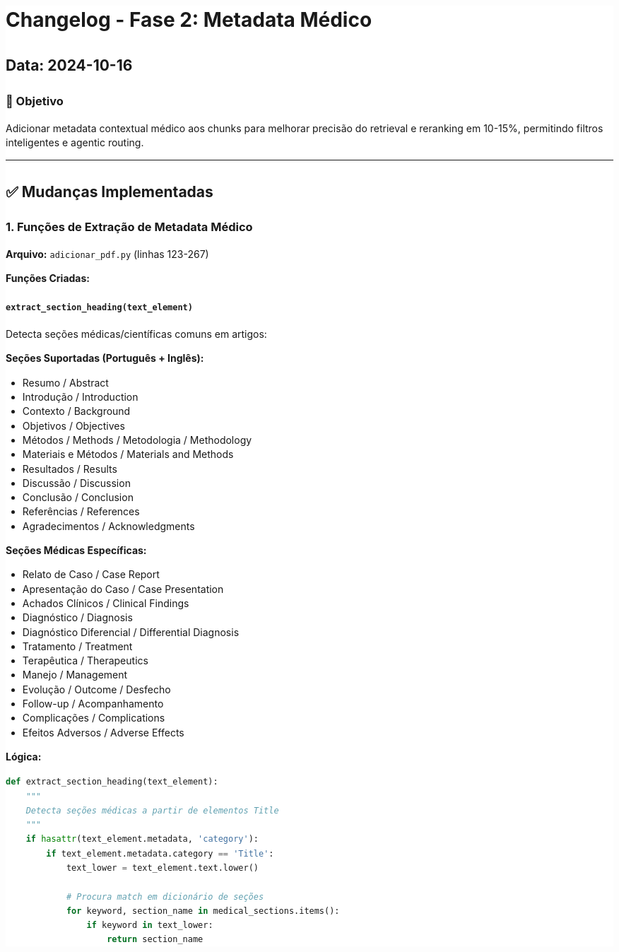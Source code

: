 # Changelog - Fase 2: Metadata Médico

## Data: 2024-10-16

### 🎯 Objetivo

Adicionar metadata contextual médico aos chunks para melhorar precisão do retrieval e reranking em 10-15%, permitindo filtros inteligentes e agentic routing.

---

## ✅ Mudanças Implementadas

### 1. Funções de Extração de Metadata Médico

**Arquivo:** `adicionar_pdf.py` (linhas 123-267)

**Funções Criadas:**

#### `extract_section_heading(text_element)`

Detecta seções médicas/científicas comuns em artigos:

**Seções Suportadas (Português + Inglês):**
- Resumo / Abstract
- Introdução / Introduction
- Contexto / Background
- Objetivos / Objectives
- Métodos / Methods / Metodologia / Methodology
- Materiais e Métodos / Materials and Methods
- Resultados / Results
- Discussão / Discussion
- Conclusão / Conclusion
- Referências / References
- Agradecimentos / Acknowledgments

**Seções Médicas Específicas:**
- Relato de Caso / Case Report
- Apresentação do Caso / Case Presentation
- Achados Clínicos / Clinical Findings
- Diagnóstico / Diagnosis
- Diagnóstico Diferencial / Differential Diagnosis
- Tratamento / Treatment
- Terapêutica / Therapeutics
- Manejo / Management
- Evolução / Outcome / Desfecho
- Follow-up / Acompanhamento
- Complicações / Complications
- Efeitos Adversos / Adverse Effects

**Lógica:**
```python
def extract_section_heading(text_element):
    """
    Detecta seções médicas a partir de elementos Title
    """
    if hasattr(text_element.metadata, 'category'):
        if text_element.metadata.category == 'Title':
            text_lower = text_element.text.lower()

            # Procura match em dicionário de seções
            for keyword, section_name in medical_sections.items():
                if keyword in text_lower:
                    return section_name
```